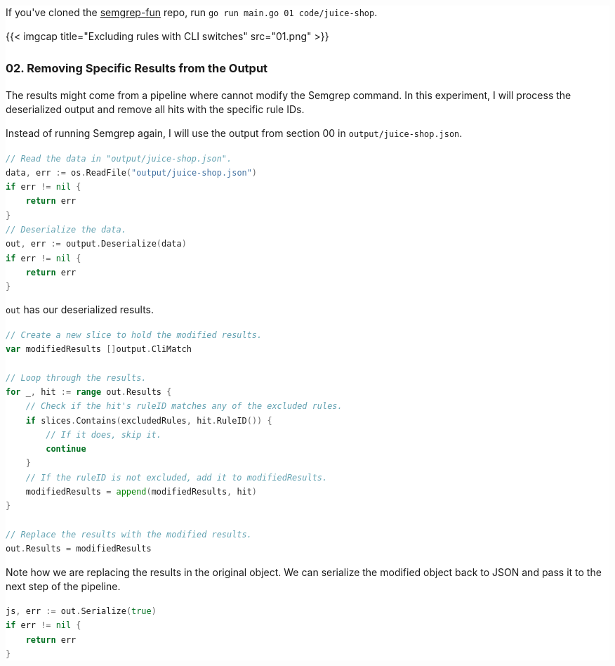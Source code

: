 If you've cloned the [semgrep-fun][semgrep-fun] repo, run
`go run main.go 01 code/juice-shop`.

[semgrep-fun]: https://github.com/parsiya/semgrep-fun

{{< imgcap title="Excluding rules with CLI switches" src="01.png" >}}

### 02. Removing Specific Results from the Output
The results might come from a pipeline where cannot modify the Semgrep command.
In this experiment, I will process the deserialized output and remove all hits
with the specific rule IDs.

Instead of running Semgrep again, I will use the output from section 00 in
`output/juice-shop.json`.

```go
// Read the data in "output/juice-shop.json".
data, err := os.ReadFile("output/juice-shop.json")
if err != nil {
    return err
}
// Deserialize the data.
out, err := output.Deserialize(data)
if err != nil {
    return err
}
```

`out` has our deserialized results.

```go
// Create a new slice to hold the modified results.
var modifiedResults []output.CliMatch

// Loop through the results.
for _, hit := range out.Results {
    // Check if the hit's ruleID matches any of the excluded rules.
    if slices.Contains(excludedRules, hit.RuleID()) {
        // If it does, skip it.
        continue
    }
    // If the ruleID is not excluded, add it to modifiedResults.
    modifiedResults = append(modifiedResults, hit)
}

// Replace the results with the modified results.
out.Results = modifiedResults
```

Note how we are replacing the results in the original object. We can serialize
the modified object back to JSON and pass it to the next step of the pipeline.

```go
js, err := out.Serialize(true)
if err != nil {
    return err
}
```


[mjambon-gh]: https://github.com/mjambon
[ts]: https://tree-sitter.github.io/tree-sitter/
[tsq]: https://tree-sitter.github.io/tree-sitter/using-parsers#pattern-matching-with-queries
[ast-url]: https://pkg.go.dev/go/ast
[semgrep-rs]: https://github.com/parsiya/semgrep-rs
[semgrep-go]: https://github.com/parsiya/semgrep_go
[rules-gh]: https://github.com/semgrep/semgrep-rules
[suffix]: https://pkg.go.dev/strings#HasSuffix
[int-gh]: https://github.com/semgrep/semgrep-interfaces
[schema]: https://github.com/semgrep/semgrep-interfaces/blob/main/semgrep_output_v1.jsonschema
[go-schema]: https://github.com/omissis/go-jsonschema
[juice-gh]: https://github.com/juice-shop/juice-shop
[logrus]: https://github.com/sirupsen/logrus
[vscode-go-test]: https://code.visualstudio.com/docs/languages/go#_test.
[semgrep-def]: https://semgrep.dev/docs/ignoring-files-folders-code/#understanding-semgrep-defaults
[semgrep-ignore]: https://github.com/semgrep/semgrep/blob/develop/cli/src/semgrep/templates/.semgrepignore
[go-html]: https://pkg.go.dev/html/template